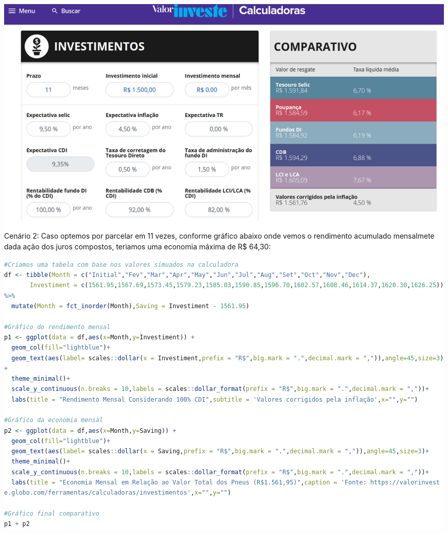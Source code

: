 ![Simulação de Investimento](/assets/img/compra_pneus/calculadora_valor_investe.png)

Cenário 2: Caso optemos por parcelar em 11 vezes, conforme gráfico abaixo onde vemos o rendimento acumulado mensalmete dada ação dos juros compostos, teriamos uma economia máxima de R$ 64,30:


```r
#Criamos uma tabela com base nos valores simuados na calculadora
df <- tibble(Month = c("Initial","Fev","Mar","Apr","May","Jun","Jul","Aug","Set","Oct","Nov","Dec"),
       Investiment = c(1561.95,1567.69,1573.45,1579.23,1585.03,1590.85,1596.70,1602.57,1608.46,1614.37,1620.30,1626.25)) %>% 
  mutate(Month = fct_inorder(Month),Saving = Investiment - 1561.95)

#Gráfico do rendimento mensal
p1 <- ggplot(data = df,aes(x=Month,y=Investiment)) +
  geom_col(fill="lightblue")+
  geom_text(aes(label= scales::dollar(x = Investiment,prefix = "R$",big.mark = ".",decimal.mark = ",")),angle=45,size=3)+
  theme_minimal()+
  scale_y_continuous(n.breaks = 10,labels = scales::dollar_format(prefix = "R$",big.mark = ".",decimal.mark = ","))+
  labs(title = "Rendimento Mensal Considerando 100% CDI",subtitle = 'Valores corrigidos pela inflação',x="",y="")

#Gráfico da economia mensal
p2 <- ggplot(data = df,aes(x=Month,y=Saving)) +
  geom_col(fill="lightblue")+
  geom_text(aes(label= scales::dollar(x = Saving,prefix = "R$",big.mark = ".",decimal.mark = ",")),angle=45,size=3)+
  theme_minimal()+
  scale_y_continuous(n.breaks = 10,labels = scales::dollar_format(prefix = "R$",big.mark = ".",decimal.mark = ","))+
  labs(title = "Economia Mensal em Relação ao Valor Total dos Pneus (R$1.561,95)",caption = 'Fonte: https://valorinveste.globo.com/ferramentas/calculadoras/investimentos',x="",y="")

#Gráfico final comparativo
p1 + p2
```
